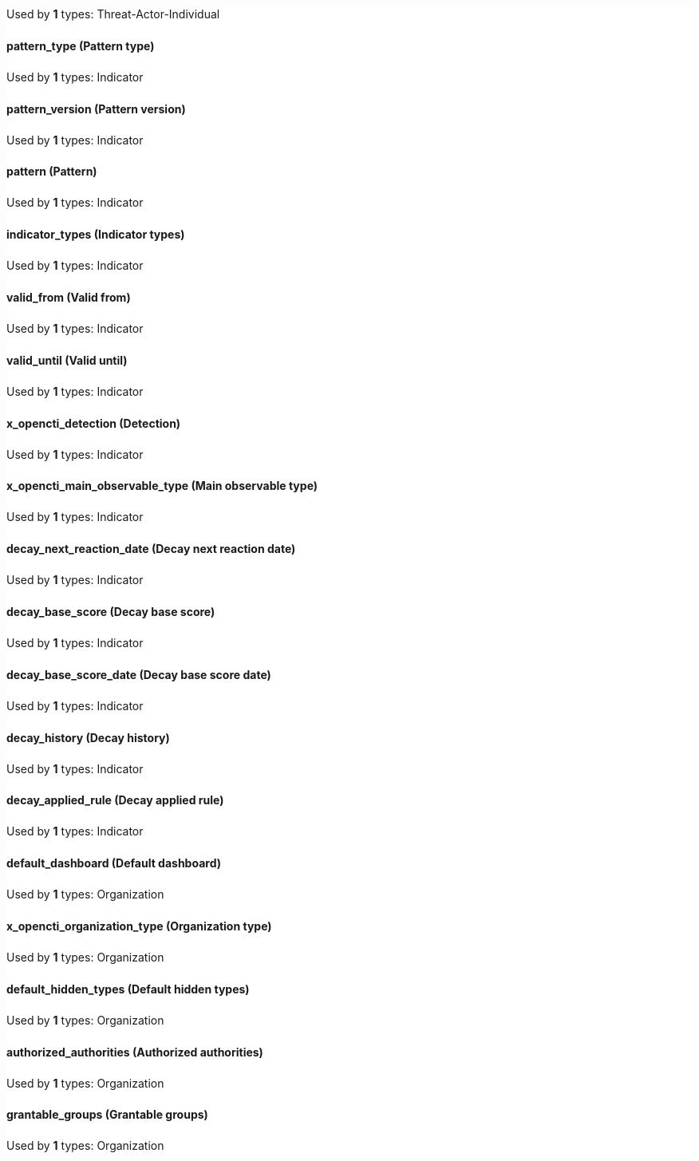 
Used by **1** types: Threat-Actor-Individual
#### pattern_type (Pattern type)


Used by **1** types: Indicator
#### pattern_version (Pattern version)


Used by **1** types: Indicator
#### pattern (Pattern)


Used by **1** types: Indicator
#### indicator_types (Indicator types)


Used by **1** types: Indicator
#### valid_from (Valid from)


Used by **1** types: Indicator
#### valid_until (Valid until)


Used by **1** types: Indicator
#### x_opencti_detection (Detection)


Used by **1** types: Indicator
#### x_opencti_main_observable_type (Main observable type)


Used by **1** types: Indicator
#### decay_next_reaction_date (Decay next reaction date)


Used by **1** types: Indicator
#### decay_base_score (Decay base score)


Used by **1** types: Indicator
#### decay_base_score_date (Decay base score date)


Used by **1** types: Indicator
#### decay_history (Decay history)


Used by **1** types: Indicator
#### decay_applied_rule (Decay applied rule)


Used by **1** types: Indicator
#### default_dashboard (Default dashboard)


Used by **1** types: Organization
#### x_opencti_organization_type (Organization type)


Used by **1** types: Organization
#### default_hidden_types (Default hidden types)


Used by **1** types: Organization
#### authorized_authorities (Authorized authorities)


Used by **1** types: Organization
#### grantable_groups (Grantable groups)


Used by **1** types: Organization